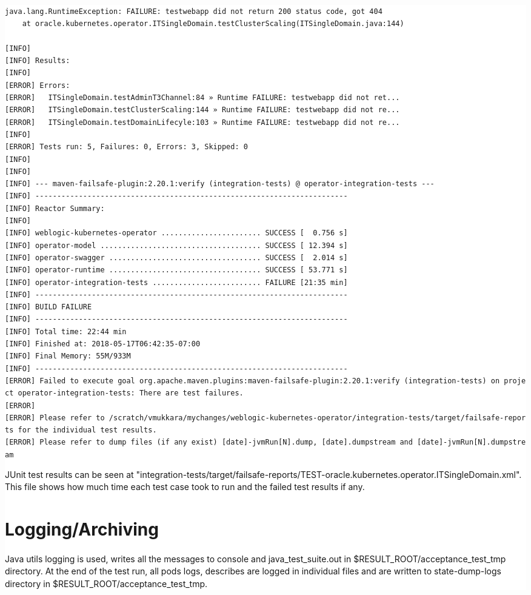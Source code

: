```
java.lang.RuntimeException: FAILURE: testwebapp did not return 200 status code, got 404
    at oracle.kubernetes.operator.ITSingleDomain.testClusterScaling(ITSingleDomain.java:144)

[INFO]
[INFO] Results:
[INFO]
[ERROR] Errors:
[ERROR]   ITSingleDomain.testAdminT3Channel:84 » Runtime FAILURE: testwebapp did not ret...
[ERROR]   ITSingleDomain.testClusterScaling:144 » Runtime FAILURE: testwebapp did not re...
[ERROR]   ITSingleDomain.testDomainLifecyle:103 » Runtime FAILURE: testwebapp did not re...
[INFO]
[ERROR] Tests run: 5, Failures: 0, Errors: 3, Skipped: 0
[INFO]
[INFO]
[INFO] --- maven-failsafe-plugin:2.20.1:verify (integration-tests) @ operator-integration-tests ---
[INFO] ------------------------------------------------------------------------
[INFO] Reactor Summary:
[INFO]
[INFO] weblogic-kubernetes-operator ....................... SUCCESS [  0.756 s]
[INFO] operator-model ..................................... SUCCESS [ 12.394 s]
[INFO] operator-swagger ................................... SUCCESS [  2.014 s]
[INFO] operator-runtime ................................... SUCCESS [ 53.771 s]
[INFO] operator-integration-tests ......................... FAILURE [21:35 min]
[INFO] ------------------------------------------------------------------------
[INFO] BUILD FAILURE
[INFO] ------------------------------------------------------------------------
[INFO] Total time: 22:44 min
[INFO] Finished at: 2018-05-17T06:42:35-07:00
[INFO] Final Memory: 55M/933M
[INFO] ------------------------------------------------------------------------
[ERROR] Failed to execute goal org.apache.maven.plugins:maven-failsafe-plugin:2.20.1:verify (integration-tests) on project operator-integration-tests: There are test failures.
[ERROR]
[ERROR] Please refer to /scratch/vmukkara/mychanges/weblogic-kubernetes-operator/integration-tests/target/failsafe-reports for the individual test results.
[ERROR] Please refer to dump files (if any exist) [date]-jvmRun[N].dump, [date].dumpstream and [date]-jvmRun[N].dumpstream

```
JUnit test results can be seen at "integration-tests/target/failsafe-reports/TEST-oracle.kubernetes.operator.ITSingleDomain.xml". This file shows how much time each test case took to run and the failed test results if any.

# Logging/Archiving

Java utils logging is used, writes all the messages to console and java_test_suite.out in $RESULT_ROOT/acceptance_test_tmp directory.
At the end of the test run, all pods logs, describes are logged in individual files and are written to state-dump-logs directory in $RESULT_ROOT/acceptance_test_tmp.
